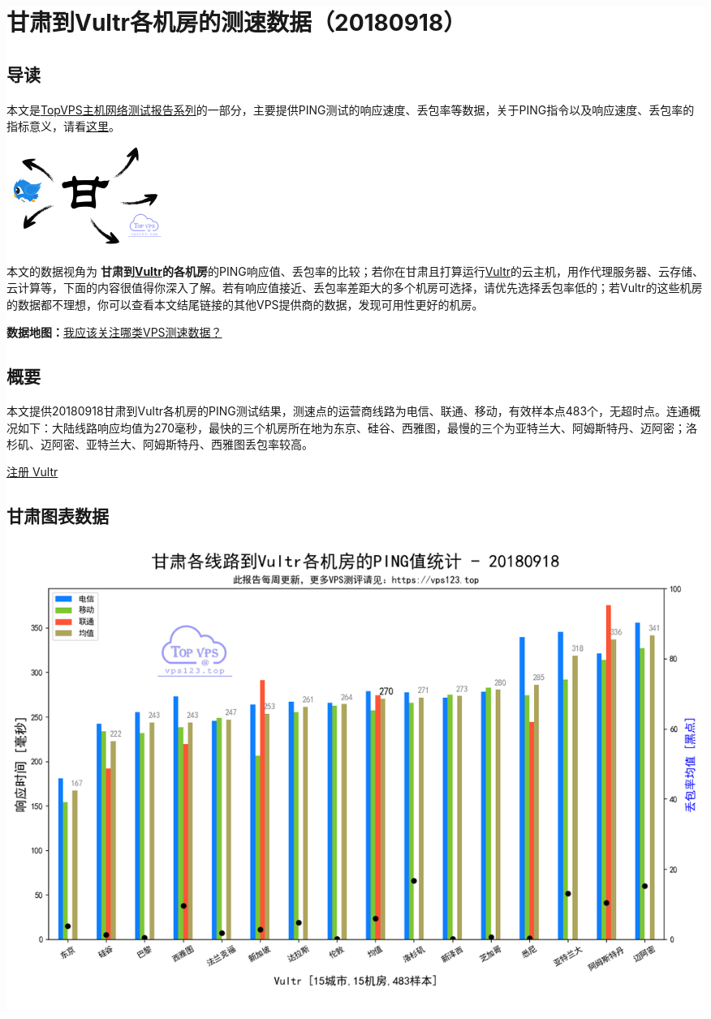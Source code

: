 #  甘肃到Vultr各机房的测速数据（20180918） 

## 导读

本文是[TopVPS主机网络测试报告系列](https://vps123.top/pingtest)的一部分，主要提供PING测试的响应速度、丢包率等数据，关于PING指令以及响应速度、丢包率的指标意义，请看[这里](https://vps123.top/what-is-ping.html)。

![甘肃到Vultr各机房的测速数据（20180918）](/images/thumbnails/Gansu_to_vultr.png)

本文的数据视角为 **甘肃到[Vultr](https://vps123.top/go/vultr)的各机房**的PING响应值、丢包率的比较；若你在甘肃且打算运行[Vultr](https://vps123.top/go/vultr)的云主机，用作代理服务器、云存储、云计算等，下面的内容很值得你深入了解。若有响应值接近、丢包率差距大的多个机房可选择，请优先选择丢包率低的；若Vultr的这些机房的数据都不理想，你可以查看本文结尾链接的其他VPS提供商的数据，发现可用性更好的机房。

**数据地图：**[我应该关注哪类VPS测速数据？](https://vps123.top/find-pingtest-data-you-need.html)

## 概要

本文提供20180918甘肃到Vultr各机房的PING测试结果，测速点的运营商线路为电信、联通、移动，有效样本点483个，无超时点。连通概况如下：大陆线路响应均值为270毫秒，最快的三个机房所在地为东京、硅谷、西雅图，最慢的三个为亚特兰大、阿姆斯特丹、迈阿密；洛杉矶、迈阿密、亚特兰大、阿姆斯特丹、西雅图丢包率较高。

[注册 Vultr](https://vps123.top/go/vultr/_btn1)

## 甘肃图表数据

![大陆省份甘肃到VPS提供商Vultr各机房的ping测试数据统计图，包含响应值的柱状图以及丢包率的散点图，数据日期为20180918](/images/pingtests/vultr_20180918/plot_isp_gansu_vultr_20180918.png)
